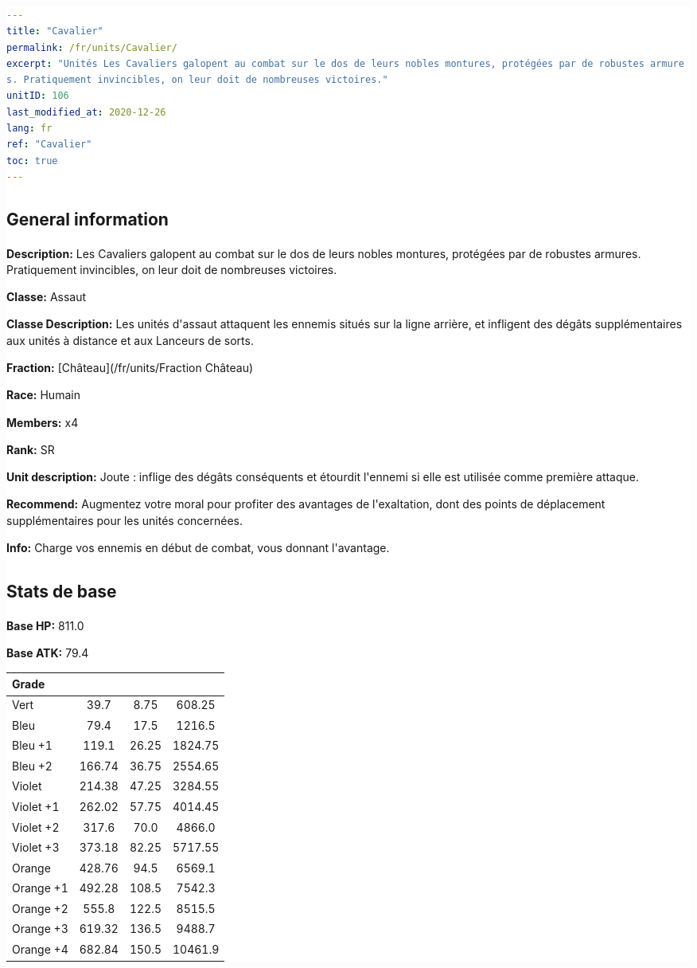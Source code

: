 ```yaml
---
title: "Cavalier"
permalink: /fr/units/Cavalier/
excerpt: "Unités Les Cavaliers galopent au combat sur le dos de leurs nobles montures, protégées par de robustes armures. Pratiquement invincibles, on leur doit de nombreuses victoires."
unitID: 106
last_modified_at: 2020-12-26
lang: fr
ref: "Cavalier"
toc: true
---
```

## General information
 **Description:** Les Cavaliers galopent au combat sur le dos de leurs nobles montures, protégées par de robustes armures. Pratiquement invincibles, on leur doit de nombreuses victoires.

 **Classe:** Assaut

 **Classe Description:** Les unités d'assaut attaquent les ennemis situés sur la ligne arrière, et infligent des dégâts supplémentaires aux unités à distance et aux Lanceurs de sorts.

 **Fraction:** [Château](/fr/units/Fraction Château)

 **Race:** Humain

 **Members:** x4

 **Rank:** SR

 **Unit description:** Joute : inflige des dégâts conséquents et étourdit l'ennemi si elle est utilisée comme première attaque.

 **Recommend:** Augmentez votre moral pour profiter des avantages de l'exaltation, dont des points de déplacement supplémentaires pour les unités concernées.

 **Info:** Charge vos ennemis en début de combat, vous donnant l'avantage.

## Stats de base
 **Base HP:** 811.0

 **Base ATK:** 79.4

  |          Grade      |   <i class="fas fa-fan"/>   | <i class="fas fa-shield-alt"/> |    <i class="fas fa-heart"/>   |
  |:--------------------|:--------:|:--------:|:--------:|
  | Vert | 39.7 | 8.75 | 608.25 |
  | Bleu | 79.4 | 17.5 | 1216.5 |
  | Bleu +1 | 119.1 | 26.25 | 1824.75 |
  | Bleu +2 | 166.74 | 36.75 | 2554.65 |
  | Violet | 214.38 | 47.25 | 3284.55 |
  | Violet +1 | 262.02 | 57.75 | 4014.45 |
  | Violet +2 | 317.6 | 70.0 | 4866.0 |
  | Violet +3 | 373.18 | 82.25 | 5717.55 |
  | Orange | 428.76 | 94.5 | 6569.1 |
  | Orange +1 | 492.28 | 108.5 | 7542.3 |
  | Orange +2 | 555.8 | 122.5 | 8515.5 |
  | Orange +3 | 619.32 | 136.5 | 9488.7 |
  | Orange +4 | 682.84 | 150.5 | 10461.9 |
